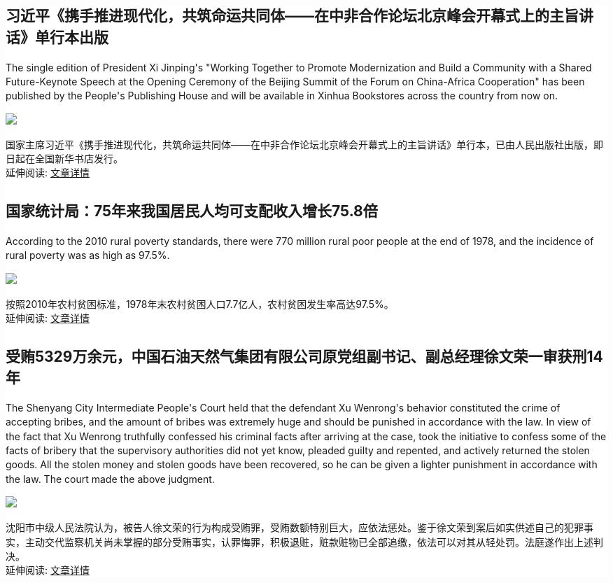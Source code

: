 <qrcode title="把人民政协制度坚持好 把人民政协事业发展好" image="https://p2.img.cctvpic.com/photoworkspace/2024/09/20/2024092016533982944.jpg" />   

## 习近平《携手推进现代化，共筑命运共同体——在中非合作论坛北京峰会开幕式上的主旨讲话》单行本出版   
The single edition of President Xi Jinping's "Working Together to Promote Modernization and Build a Community with a Shared Future-Keynote Speech at the Opening Ceremony of the Beijing Summit of the Forum on China-Africa Cooperation" has been published by the People's Publishing House and will be available in Xinhua Bookstores across the country from now on.   

<img src="https://p4.img.cctvpic.com/photoworkspace/2024/09/20/2024092017083157978.jpg" />   

国家主席习近平《携手推进现代化，共筑命运共同体——在中非合作论坛北京峰会开幕式上的主旨讲话》单行本，已由人民出版社出版，即日起在全国新华书店发行。   
延伸阅读: [文章详情](https://news.cctv.com/2024/09/20/ARTI2BztY63dg0MbXyi8iMzC240920.shtml)   

<qrcode title="习近平《携手推进现代化，共筑命运共同体——在中非合作论坛北京峰会开幕式上的主旨讲话》单行本出版" image="https://p4.img.cctvpic.com/photoworkspace/2024/09/20/2024092017083157978.jpg" />   

## 国家统计局：75年来我国居民人均可支配收入增长75.8倍   
According to the 2010 rural poverty standards, there were 770 million rural poor people at the end of 1978, and the incidence of rural poverty was as high as 97.5%.   

<img src="https://p3.img.cctvpic.com/photoworkspace/2021/10/27/2021102710002599051.jpg" />   

按照2010年农村贫困标准，1978年末农村贫困人口7.7亿人，农村贫困发生率高达97.5%。   
延伸阅读: [文章详情](https://news.cctv.com/2024/09/20/ARTIMNrCsyuwXVHPAYFEUSnc240920.shtml)   

<qrcode title="国家统计局：75年来我国居民人均可支配收入增长75.8倍" image="https://p3.img.cctvpic.com/photoworkspace/2021/10/27/2021102710002599051.jpg" />   

## 受贿5329万余元，中国石油天然气集团有限公司原党组副书记、副总经理徐文荣一审获刑14年   
The Shenyang City Intermediate People's Court held that the defendant Xu Wenrong's behavior constituted the crime of accepting bribes, and the amount of bribes was extremely huge and should be punished in accordance with the law. In view of the fact that Xu Wenrong truthfully confessed his criminal facts after arriving at the case, took the initiative to confess some of the facts of bribery that the supervisory authorities did not yet know, pleaded guilty and repented, and actively returned the stolen goods. All the stolen money and stolen goods have been recovered, so he can be given a lighter punishment in accordance with the law. The court made the above judgment.   

<img src="https://p3.img.cctvpic.com/photoworkspace/2021/10/27/2021102710002599051.jpg" />   

沈阳市中级人民法院认为，被告人徐文荣的行为构成受贿罪，受贿数额特别巨大，应依法惩处。鉴于徐文荣到案后如实供述自己的犯罪事实，主动交代监察机关尚未掌握的部分受贿事实，认罪悔罪，积极退赃，赃款赃物已全部追缴，依法可以对其从轻处罚。法庭遂作出上述判决。   
延伸阅读: [文章详情](https://news.cctv.com/2024/09/20/ARTI3J7HacvIOURIUWIDQrJV240920.shtml)   

<qrcode title="受贿5329万余元，中国石油天然气集团有限公司原党组副书记、副总经理徐文荣一审获刑14年" image="https://p3.img.cctvpic.com/photoworkspace/2021/10/27/2021102710002599051.jpg" />   

